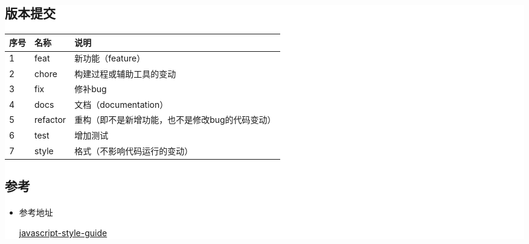 ## 版本提交

|序号|名称|说明|
|---------|:---------|:---------|
|1|feat|新功能（feature）|
|2|chore|构建过程或辅助工具的变动|
|3|fix|修补bug|
|4|docs|文档（documentation）|
|5|refactor|重构（即不是新增功能，也不是修改bug的代码变动）|
|6|test|增加测试|
|7|style|格式（不影响代码运行的变动）|

## 参考

* 参考地址

    [javascript-style-guide](https://github.com/ecomfe/spec/blob/master/javascript-style-guide.md)
